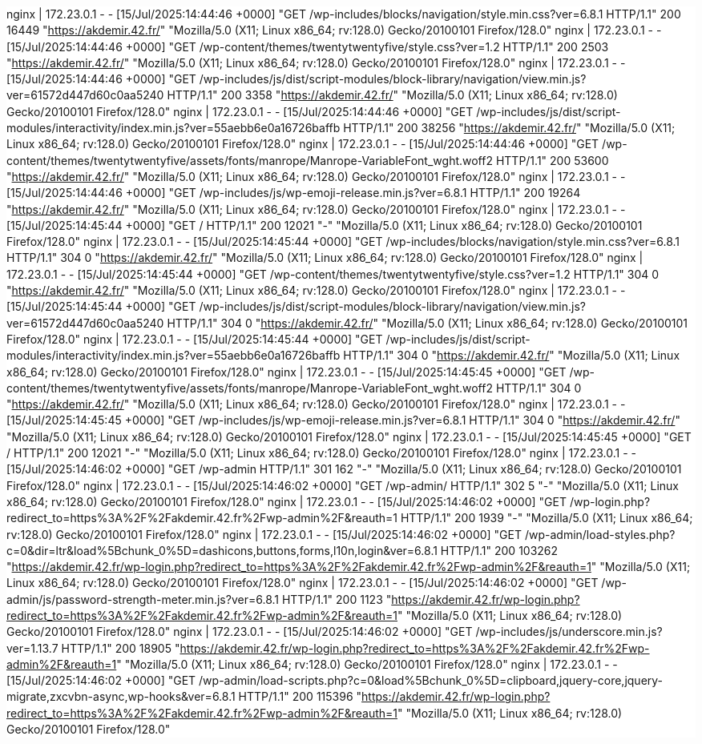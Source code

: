 nginx        | 172.23.0.1 - - [15/Jul/2025:14:44:46 +0000] "GET /wp-includes/blocks/navigation/style.min.css?ver=6.8.1 HTTP/1.1" 200 16449 "https://akdemir.42.fr/" "Mozilla/5.0 (X11; Linux x86_64; rv:128.0) Gecko/20100101 Firefox/128.0"
nginx        | 172.23.0.1 - - [15/Jul/2025:14:44:46 +0000] "GET /wp-content/themes/twentytwentyfive/style.css?ver=1.2 HTTP/1.1" 200 2503 "https://akdemir.42.fr/" "Mozilla/5.0 (X11; Linux x86_64; rv:128.0) Gecko/20100101 Firefox/128.0"
nginx        | 172.23.0.1 - - [15/Jul/2025:14:44:46 +0000] "GET /wp-includes/js/dist/script-modules/block-library/navigation/view.min.js?ver=61572d447d60c0aa5240 HTTP/1.1" 200 3358 "https://akdemir.42.fr/" "Mozilla/5.0 (X11; Linux x86_64; rv:128.0) Gecko/20100101 Firefox/128.0"
nginx        | 172.23.0.1 - - [15/Jul/2025:14:44:46 +0000] "GET /wp-includes/js/dist/script-modules/interactivity/index.min.js?ver=55aebb6e0a16726baffb HTTP/1.1" 200 38256 "https://akdemir.42.fr/" "Mozilla/5.0 (X11; Linux x86_64; rv:128.0) Gecko/20100101 Firefox/128.0"
nginx        | 172.23.0.1 - - [15/Jul/2025:14:44:46 +0000] "GET /wp-content/themes/twentytwentyfive/assets/fonts/manrope/Manrope-VariableFont_wght.woff2 HTTP/1.1" 200 53600 "https://akdemir.42.fr/" "Mozilla/5.0 (X11; Linux x86_64; rv:128.0) Gecko/20100101 Firefox/128.0"
nginx        | 172.23.0.1 - - [15/Jul/2025:14:44:46 +0000] "GET /wp-includes/js/wp-emoji-release.min.js?ver=6.8.1 HTTP/1.1" 200 19264 "https://akdemir.42.fr/" "Mozilla/5.0 (X11; Linux x86_64; rv:128.0) Gecko/20100101 Firefox/128.0"
nginx        | 172.23.0.1 - - [15/Jul/2025:14:45:44 +0000] "GET / HTTP/1.1" 200 12021 "-" "Mozilla/5.0 (X11; Linux x86_64; rv:128.0) Gecko/20100101 Firefox/128.0"
nginx        | 172.23.0.1 - - [15/Jul/2025:14:45:44 +0000] "GET /wp-includes/blocks/navigation/style.min.css?ver=6.8.1 HTTP/1.1" 304 0 "https://akdemir.42.fr/" "Mozilla/5.0 (X11; Linux x86_64; rv:128.0) Gecko/20100101 Firefox/128.0"
nginx        | 172.23.0.1 - - [15/Jul/2025:14:45:44 +0000] "GET /wp-content/themes/twentytwentyfive/style.css?ver=1.2 HTTP/1.1" 304 0 "https://akdemir.42.fr/" "Mozilla/5.0 (X11; Linux x86_64; rv:128.0) Gecko/20100101 Firefox/128.0"
nginx        | 172.23.0.1 - - [15/Jul/2025:14:45:44 +0000] "GET /wp-includes/js/dist/script-modules/block-library/navigation/view.min.js?ver=61572d447d60c0aa5240 HTTP/1.1" 304 0 "https://akdemir.42.fr/" "Mozilla/5.0 (X11; Linux x86_64; rv:128.0) Gecko/20100101 Firefox/128.0"
nginx        | 172.23.0.1 - - [15/Jul/2025:14:45:44 +0000] "GET /wp-includes/js/dist/script-modules/interactivity/index.min.js?ver=55aebb6e0a16726baffb HTTP/1.1" 304 0 "https://akdemir.42.fr/" "Mozilla/5.0 (X11; Linux x86_64; rv:128.0) Gecko/20100101 Firefox/128.0"
nginx        | 172.23.0.1 - - [15/Jul/2025:14:45:45 +0000] "GET /wp-content/themes/twentytwentyfive/assets/fonts/manrope/Manrope-VariableFont_wght.woff2 HTTP/1.1" 304 0 "https://akdemir.42.fr/" "Mozilla/5.0 (X11; Linux x86_64; rv:128.0) Gecko/20100101 Firefox/128.0"
nginx        | 172.23.0.1 - - [15/Jul/2025:14:45:45 +0000] "GET /wp-includes/js/wp-emoji-release.min.js?ver=6.8.1 HTTP/1.1" 304 0 "https://akdemir.42.fr/" "Mozilla/5.0 (X11; Linux x86_64; rv:128.0) Gecko/20100101 Firefox/128.0"
nginx        | 172.23.0.1 - - [15/Jul/2025:14:45:45 +0000] "GET / HTTP/1.1" 200 12021 "-" "Mozilla/5.0 (X11; Linux x86_64; rv:128.0) Gecko/20100101 Firefox/128.0"
nginx        | 172.23.0.1 - - [15/Jul/2025:14:46:02 +0000] "GET /wp-admin HTTP/1.1" 301 162 "-" "Mozilla/5.0 (X11; Linux x86_64; rv:128.0) Gecko/20100101 Firefox/128.0"
nginx        | 172.23.0.1 - - [15/Jul/2025:14:46:02 +0000] "GET /wp-admin/ HTTP/1.1" 302 5 "-" "Mozilla/5.0 (X11; Linux x86_64; rv:128.0) Gecko/20100101 Firefox/128.0"
nginx        | 172.23.0.1 - - [15/Jul/2025:14:46:02 +0000] "GET /wp-login.php?redirect_to=https%3A%2F%2Fakdemir.42.fr%2Fwp-admin%2F&reauth=1 HTTP/1.1" 200 1939 "-" "Mozilla/5.0 (X11; Linux x86_64; rv:128.0) Gecko/20100101 Firefox/128.0"
nginx        | 172.23.0.1 - - [15/Jul/2025:14:46:02 +0000] "GET /wp-admin/load-styles.php?c=0&dir=ltr&load%5Bchunk_0%5D=dashicons,buttons,forms,l10n,login&ver=6.8.1 HTTP/1.1" 200 103262 "https://akdemir.42.fr/wp-login.php?redirect_to=https%3A%2F%2Fakdemir.42.fr%2Fwp-admin%2F&reauth=1" "Mozilla/5.0 (X11; Linux x86_64; rv:128.0) Gecko/20100101 Firefox/128.0"
nginx        | 172.23.0.1 - - [15/Jul/2025:14:46:02 +0000] "GET /wp-admin/js/password-strength-meter.min.js?ver=6.8.1 HTTP/1.1" 200 1123 "https://akdemir.42.fr/wp-login.php?redirect_to=https%3A%2F%2Fakdemir.42.fr%2Fwp-admin%2F&reauth=1" "Mozilla/5.0 (X11; Linux x86_64; rv:128.0) Gecko/20100101 Firefox/128.0"
nginx        | 172.23.0.1 - - [15/Jul/2025:14:46:02 +0000] "GET /wp-includes/js/underscore.min.js?ver=1.13.7 HTTP/1.1" 200 18905 "https://akdemir.42.fr/wp-login.php?redirect_to=https%3A%2F%2Fakdemir.42.fr%2Fwp-admin%2F&reauth=1" "Mozilla/5.0 (X11; Linux x86_64; rv:128.0) Gecko/20100101 Firefox/128.0"
nginx        | 172.23.0.1 - - [15/Jul/2025:14:46:02 +0000] "GET /wp-admin/load-scripts.php?c=0&load%5Bchunk_0%5D=clipboard,jquery-core,jquery-migrate,zxcvbn-async,wp-hooks&ver=6.8.1 HTTP/1.1" 200 115396 "https://akdemir.42.fr/wp-login.php?redirect_to=https%3A%2F%2Fakdemir.42.fr%2Fwp-admin%2F&reauth=1" "Mozilla/5.0 (X11; Linux x86_64; rv:128.0) Gecko/20100101 Firefox/128.0"